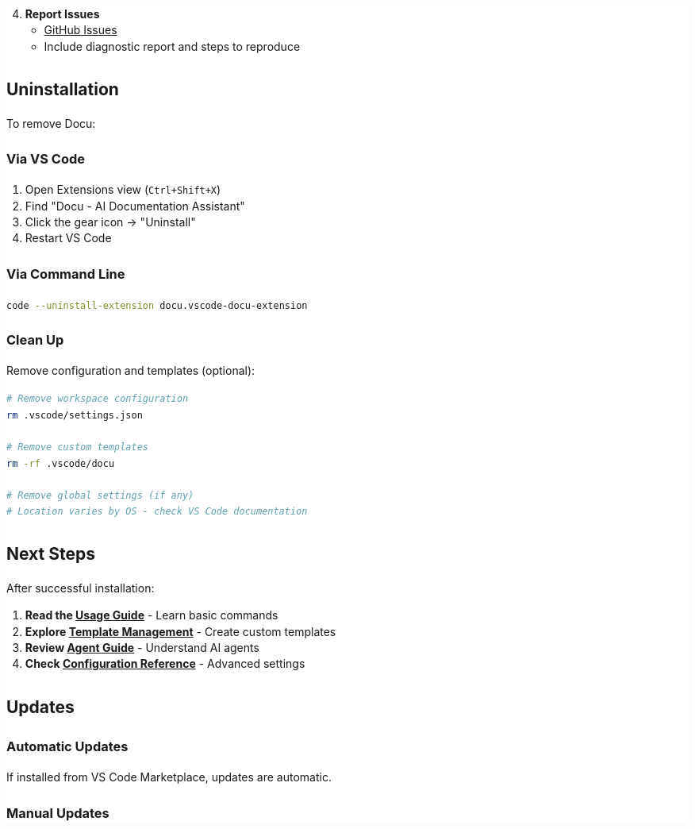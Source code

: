 4. **Report Issues**
   - [GitHub Issues](https://github.com/docu/vscode-docu-extension/issues)
   - Include diagnostic report and steps to reproduce

## Uninstallation

To remove Docu:

### Via VS Code

1. Open Extensions view (`Ctrl+Shift+X`)
2. Find "Docu - AI Documentation Assistant"
3. Click the gear icon → "Uninstall"
4. Restart VS Code

### Via Command Line

```bash
code --uninstall-extension docu.vscode-docu-extension
```

### Clean Up

Remove configuration and templates (optional):

```bash
# Remove workspace configuration
rm .vscode/settings.json

# Remove custom templates
rm -rf .vscode/docu

# Remove global settings (if any)
# Location varies by OS - check VS Code documentation
```

## Next Steps

After successful installation:

1. **Read the [Usage Guide](../README.md#usage-guide)** - Learn basic commands
2. **Explore [Template Management](template-management.md)** - Create custom templates
3. **Review [Agent Guide](agents.md)** - Understand AI agents
4. **Check [Configuration Reference](configuration.md)** - Advanced settings

## Updates

### Automatic Updates

If installed from VS Code Marketplace, updates are automatic.

### Manual Updates
